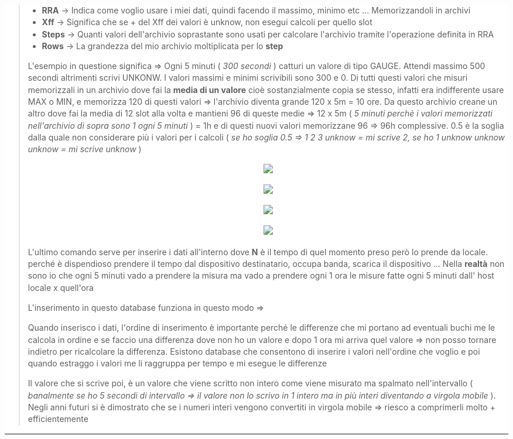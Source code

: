 > 
> - **RRA** -> Indica come voglio usare i miei dati, quindi facendo il massimo, minimo etc ... Memorizzandoli in archivi
> - **Xff** -> Significa che se + del Xff dei valori è unknow, non esegui calcoli per quello slot
> - **Steps** -> Quanti valori dell'archivio soprastante sono usati per calcolare l'archivio tramite l'operazione definita in RRA
> - **Rows** -> La grandezza del mio archivio moltiplicata per lo **step**
> 
> L'esempio in questione significa => Ogni 5 minuti ( *300 secondi* ) catturi un valore di tipo GAUGE. Attendi massimo 500 secondi altrimenti scrivi UNKONW. I valori massimi e minimi scrivibili sono 300 e 0. Di tutti questi valori che misuri memorizzali in un archivio dove fai la **media di un valore** cioè sostanzialmente copia se stesso, infatti era indifferente usare MAX o MIN, e memorizza 120 di questi valori => l'archivio diventa grande 120 x 5m = 10 ore. Da questo archivio creane un altro dove fai la media di 12 slot alla volta e mantieni 96 di queste medie => 12 x 5m ( *5 minuti perchè i valori memorizzati nell'archivio di sopra sono 1 ogni 5 minuti* ) = 1h e di questi nuovi valori memorizzane 96 => 96h complessive. 0.5 è la soglia dalla quale non considerare più i valori per i calcoli ( *se ho soglia 0.5 => 1 2 3 unknow = mi scrive 2, se ho 1 unknow unknow unknow = mi scrive unknow* )
> 
> <p align="center"><img src="img/Screenshot 2025-03-27 190830.png" /></p>
> <p align="center"><img src="img/Screenshot 2025-03-27 191255.png" /></p>
> <p align="center"><img src="img/Screenshot 2025-03-27 192342.png" /></p>
> <p align="center"><img src="img/Screenshot 2025-03-28 123620.png" /></p>
> 
> L'ultimo comando serve per inserire i dati all'interno dove **N** è il tempo di quel momento preso però lo prende da locale. perché è dispendioso prendere il tempo dal dispositivo destinatario, occupa banda, scarica il dispositivo ... Nella **realtà** non sono io che ogni 5 minuti vado a prendere la misura ma vado a prendere ogni 1 ora le misure fatte ogni 5 minuti dall' host locale x quell'ora
> 
> L'inserimento in questo database funziona in questo modo =>
> 
> Quando inserisco i dati, l'ordine di inserimento è importante perché le differenze che mi portano ad eventuali buchi me le calcola in ordine e se faccio una differenza dove non ho un valore e dopo 1 ora mi arriva quel valore => non posso tornare indietro per ricalcolare la differenza. Esistono database che consentono di inserire i valori nell'ordine che voglio e poi quando estraggo i valori me li raggruppa per tempo e mi esegue le differenze
> 
> Il valore che si scrive poi, è un valore che viene scritto non intero come viene misurato ma spalmato nell'intervallo ( *banalmente se ho 5 secondi di intervallo => il valore non lo scrivo in 1 intero ma in più interi diventando a virgola mobile* ). Negli anni futuri si è dimostrato che se i numeri interi vengono convertiti in virgola mobile => riesco a comprimerli molto + efficientemente
> 

---